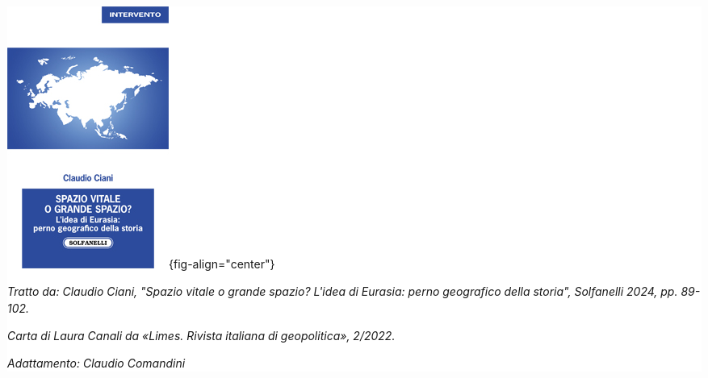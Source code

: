 [^31]: Lo scrittore Michael Lind ha affermato che i neoconservatori americani sono influenzati dalla visione trotskyista di pensatori come James Burnham e Max Shachtman e che il concetto di *“rivoluzione globale democratica”* (esportato in tutto il mondo) non è altro che una deriva del pensiero trotskyista espresso nella “*Quarta Internazionale*” quando Trotsky parlò della necessità della rivoluzione permanente (cfr. Lind M., *A Tragedy of Errors*, «The Nation», 23.02.2004, pp. 23-32). L’origine trotskysta dei neocons è stata sostenuta anche dal filosofo marxista Costanzo Preve (*Un trotzkismo capitalistico? Ipotesi sociologico-religiosa dei Neocons americani e dei loro seguaci europei*”, AAVV, *Neocons. L’ideologia neoconservatrice e le sfide della storia*, Il Cerchio, 2007).

![](images/spaziovitaleograndespazio.jpg){fig-align="center"}

*Tratto da: Claudio Ciani, "Spazio vitale o grande spazio? L'idea di Eurasia: perno geografico della storia", Solfanelli 2024, pp. 89-102.*

*Carta di Laura Canali da «Limes. Rivista italiana di geopolitica», 2/2022.*

*Adattamento: Claudio Comandini*


[^1]: Caracciolo L., *Il silenzio di Puškin*, in «Limes. Rivista italiana di geopolitica», 2/2022, pp. 8-9.
[^2]: Mutuandolo dalla meccanica quantistica e volendolo applicare alle relazioni internazionali con i necessari distinguo che l’analisi del caso di specie impone, possiamo utilizzare il paradosso del gatto di Schrödinger, per spiegare che i due attori, Russia e Stati Uniti, potrebbero avere entrambi torto ed entrambi ragione. Così come nel paradosso illustrato dal fisico austriaco è impossibile sapere se il gatto rinchiuso dentro ad una scatola sia vivo o morto fino al momento in cui la scatola si apre così, anche in questo caso, non sapremo chi ha torto o ragione fino al momento in cui – saltate eventualmente tutte le possibili soluzioni diplomatiche – Washington o Mosca non diano inizio, l’una o l’altra, ad un’escalation militare.
[^3]: Caracciolo L., *Il silenzio di Puškin*, cit., pp. 15-16.
[^4]: Il toponimo Ucraina deriva dall’antico slavo orientale *u okraina*, formato da *u* (“vicino, presso”) e *okraina* (*“periferia”*) dalla radice slava *kraj* (*“limite, bordo”*). Pertanto ukraina significa *“al margine”* o *“sul confine”* oppure *“in periferia”*. In lingua ucraina *krajina* significa semplicemente *“paese, terra”*. *Kraj* e *krajina* sono termini semanticamente analoghi all’italiano *“marca”*.
[^5]: Del resto, l’Europa non è altro che una penisola geografica dell’Asia, non è un continente a sè stante perché il continente di riferimento è quello eurasiatico nel suo insieme dove l’eredità imperiale russa tende sempre a riemergere durante i secoli, perché la Russia è sempre stata un Impero e non uno Stato-nazione. Lo stesso dispotismo russo, che si è manifestato nel tempo fino ad oggi, è un dispotismo di tipo asiatico, è un’eredità mongola, gengiskhanide, che si riverbera e riaffiora come un fiume carsico nelle mentalità e nelle scelte politiche. L’Europa risente periodicamente di queste pulsioni asiatiche profonde.
[^6]: Così si legge nel [*Memorandum of conversation between Mikhail Gorbachev and James Baker in Moscow*](https://nsarchive.gwu.edu/document/16116-document-05-memorandum-conversation-between), 9.02.1990, p. 6.
[^7]: *Ibid*, p. 9. Si radica in questa visione concettuale l’obiettivo di espandere la NATO fino alle propaggini estreme dell’Eurasia; espansione che il Dipartimento di Stato USA pianificò in dettaglio già nel settembre 1993, prevedendo entro il 2005 l’ingresso nell’Alleanza di Ucraina, Bielorussia e Russia (cfr. Memo declassificato del Dipartimento di Stato USA, [*Strategy for NATO’s Expansion and Transformation*](https://nsarchive.gwu.edu/document/16374-document-02-strategy-nato-s-expansion-and), 7.09.1993, pp. 5-6.
[^8]: [*Summary report on One-on-One meeting between Presidents Clinton and Yeltsin*,](https://nsarchive.gwu.edu/document/16825-document-04-summary-report-one-one) Kremlin 10.05.1995, pp. 6-7.
[^9]: Su ciò si veda anche [*John Mearsheimer on why the West is principally responsible for the Ukrainian crisis*](https://www.economist.com/by-invitation/2022/03/11/john-mearsheimer-on-why-the-west-is-principally-responsible-for-the-ukrainian-crisis), «The Economist» 19.03.2022. Si consideri anche la [*Conferenza di Mearsheimer*](https://www.youtube.com/watch?v=qciVozNtCDM) presso l'European University Institute, 16.06.2022, pubblicata come [*The causes and consequences of the Ukraine war*](https://nationalinterest.org/feature/causes-and-consequences-ukraine-crisis-203182), «National Interest» 23.06.2022.
[^10]: Kennan G.F., 2014, *The Kennan Diaries*, New York-London, W.W. Norton & Company, p. 689.
[^11]: Kissinger H., *To settle the Ukraine crisis, start at the end*, in «The Washington Post» 5.03.2014.
[^12]: Gli [Accordi di Kiev](https://www.auswaertiges-amt.de/blob/260130/db4f5326f21530cad8d351152feb5e26/140221-ukr-erklaerung-data.pdf), sottoscritti il 21.02.2014, stabilivano di restaurare la Costituzione del 2004; completare la riforma costituzionale entro settembre 2014; indire elezioni presidenziali anticipate entro dicembre 2014; indagare sugli atti di violenza sotto il controllo congiunto delle autorità, dell’opposizione e del Consiglio d’Europa; amnistiare i manifestanti arrestati dal 17 febbraio 2014; confiscare le armi illegali; previsione di *“nuove leggi elettorali”* per essere eletti e formazione di una nuova Commissione elettorale centrale.
[^13]: Cfr. *Leaked audio reveals embarrassing U.S. exchange on Ukraine, EU*, Reuters 7.02.2014. Victoria Nuland, diplomatica e attuale Sottosegretario di Stato per gli affari politici nell’Amministrazione Biden, è la moglie di Robert Kagan, teorico neocon che ha prefigurato, tra gli altri, il destino manifesto degli USA a espandersi nel mondo.
[^14]: Termine improprio ed anacronistico per indicare gli abitanti del Donbass che chiedevano il riconoscimento dei loro diritti. Nel 2014 e 2015 le Repubbliche di Donetsk e Lugansk si consideravano regioni autonome della Crimea; sono diventate separatiste solo nel 2022, allorché Kiev preparò un’operazione militare decisiva contro di loro.
[^15]: [Protocolli di Minsk 1](https://www.osce.org/files/f/documents/a/a/123258.pdf), 5.09.2014.
[^16]: [Protocolli di Minsk 2](https://peacemaker.un.org/sites/peacemaker.un.org/files/UA_150212_MinskAgreement_en.pdf), 12.02.2015.
[^17]: Prouvost T., *Hollande: ‘There will only be a way out of the conflict when Russia fails on the ground’*, «The Kyiv Independent» 28.12.2022.
[^18]: Hildebrandt T. - di Lorenzo G., *Hatten Sie gedacht, ich komme mit Pferdeschwanz?*, «Die Zeit» 7.12.2022.
[^19]: [Risoluzione ONU 2202](http://unscr.com/en/resolutions/doc/2202).
[^20]: [*Overextending and Unbalancing Russia*](https://www.rand.org/pubs/research_briefs/RB10014.html)*,* «Rand Corporation» 5.09.2019.
[^21]: [*Extending Russia: Competing from Advantageous Ground*](https://www.rand.org/pubs/research_reports/RR3063.html)*,* «Rand Corporation» 24.04.2019.
[^22]: *Ibid*, p. 4. Probabilmente, sulla scorta dei rapporti della RAND, il direttore di Limes, meglio di un oracolo, nell’aprile 2021, aveva scritto: *“Dopo aver inflitto nel 2014 una sconfitta storica a Putin, trovato con la guardia bassa in Ucraina e quindi ormai costretto nel ridotto crimeano e nel Donbas – dove le truppe di Mosca sostengono discretamente i ribelli anti-Kiev – i paesi della Nato baltica e russofoba sentono prossima la vittoria. Che per loro, come per gli americani, significa la disintegrazione della Russia. Sulle orme del collasso sovietico del 1991. \[...\] E la Russia? Non va troppo per il sottile. In caso fosse alle strette, Mosca sarebbe pronta alla guerra. Perché ne andrebbe della sua stessa sopravvivenza”* (Caracciolo L., *Liquidare la Russia e isolare la Cina*, in «Azione» 12.04.2021).
[^23]: Corte Internazionale di Giustizia, [*Allegations Of Genocide Under The Convention On The Prevention And Punishment Of The Crime Of Genocide (Ukraine c. Fédération De Russie)*](https://www.icj-cij.org/public/files/case-related/182/182-20220316-ORD-01-00-EN.pdf), 16.03.2022, p. 19.
[^24]: United Nations General Assembly, [*Principles of the Charter of the United Nations underlying acomprehensive, just and lasting peace in Ukraine, Resolution A/RES/ES-11/6*](https://t.ly/c7CXu), 23.02.2023.
[^25]: Il pensiero dei neoconservatori americani sul conflitto russo-ucraino, e su quali basi dovrebbe porsi l’intervento americano, è stato chiarito da Eliot A. Cohen, [*The Strategy That Can Defeat Putin*](https://t.ly/FHrC) «The Atlantic» 7.03.2022.
[^26]: Cameron D., *U.S. Struggles to Replenish Munitions Stockpiles as Ukraine War Drags On*, «The Wall Street Journal» 29.04.2023.
[^27]: Haass R. - Kupchan C., [*The West Needs a New Strategy in Ukraine. A Plan for Getting From the Battlefield to the Negotiating Table*](https://t.ly/6_Ata), «Foreign Affairs» 13.04.2023.
[^28]: Non è un caso se il Presidente Zelens'kyj pensa all’Ucraina come a un *“grande Israele”*, cfr. Shapiro D., *Zelenskyy wants Ukraine to be ‘a big Israel.’ Here’s a road map*, «The Atlantic Council» 6.04.2022.
[^29]: Fiala P., Heger E., Morawiecki M., [*The Free World Must Stay the Course on Ukraine. A Frozen Conflict or Partial Victory Will Solve Nothing*](https://www.foreignaffairs.com/ukraine/free-world-must-stay-course-ukraine), «Foreign Affairs» 24.04.2023.
[^30]: Sachs J.D., [*Ukraine Is the Latest Neocon Disaster*,](https://t.ly/mvfgD) «Other News» 27.06.2022.